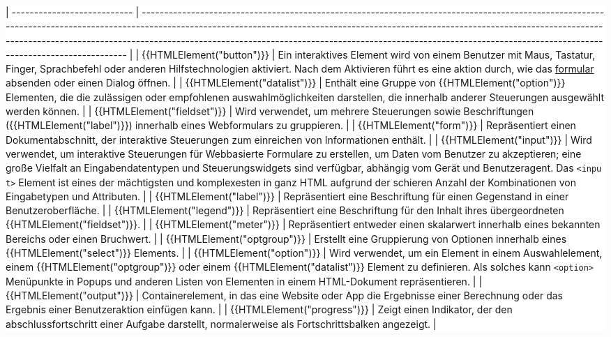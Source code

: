 | --------------------------- | ------------------------------------------------------------------------------------------------------------------------------------------------------------------------------------------------------------------------------------------------------------------------------------------------------------------------------------------------------------------------------------------------------------ |
| {{HTMLElement("button")}}   | Ein interaktives Element wird von einem Benutzer mit Maus, Tastatur, Finger, Sprachbefehl oder anderen Hilfstechnologien aktiviert. Nach dem Aktivieren führt es eine aktion durch, wie das [formular](/de/docs/Learn_web_development/Extensions/Forms) absenden oder einen Dialog öffnen.                                                                                                                   |
| {{HTMLElement("datalist")}} | Enthält eine Gruppe von {{HTMLElement("option")}} Elementen, die die zulässigen oder empfohlenen auswahlmöglichkeiten darstellen, die innerhalb anderer Steuerungen ausgewählt werden können.                                                                                                                                                                                                                |
| {{HTMLElement("fieldset")}} | Wird verwendet, um mehrere Steuerungen sowie Beschriftungen ({{HTMLElement("label")}}) innerhalb eines Webformulars zu gruppieren.                                                                                                                                                                                                                                                                           |
| {{HTMLElement("form")}}     | Repräsentiert einen Dokumentabschnitt, der interaktive Steuerungen zum einreichen von Informationen enthält.                                                                                                                                                                                                                                                                                                 |
| {{HTMLElement("input")}}    | Wird verwendet, um interaktive Steuerungen für Webbasierte Formulare zu erstellen, um Daten vom Benutzer zu akzeptieren; eine große Vielfalt an Eingabendatentypen und Steuerungswidgets sind verfügbar, abhängig vom Gerät und Benutzeragent. Das `<input>` Element ist eines der mächtigsten und komplexesten in ganz HTML aufgrund der schieren Anzahl der Kombinationen von Eingabetypen und Attributen. |
| {{HTMLElement("label")}}    | Repräsentiert eine Beschriftung für einen Gegenstand in einer Benutzeroberfläche.                                                                                                                                                                                                                                                                                                                            |
| {{HTMLElement("legend")}}   | Repräsentiert eine Beschrif­tung für den Inhalt ihres über­geordneten {{HTMLElement("fieldset")}}.                                                                                                                                                                                                                                                                                                           |
| {{HTMLElement("meter")}}    | Repräsentiert entweder einen skalarwert innerhalb eines bekannten Bereichs oder einen Bruchwert.                                                                                                                                                                                                                                                                                                             |
| {{HTMLElement("optgroup")}} | Erstellt eine Gruppierung von Optionen innerhalb eines {{HTMLElement("select")}} Elements.                                                                                                                                                                                                                                                                                                                   |
| {{HTMLElement("option")}}   | Wird verwendet, um ein Element in einem Auswahlelement, einem {{HTMLElement("optgroup")}} oder einem {{HTMLElement("datalist")}} Element zu definieren. Als solches kann `<option>` Menüpunkte in Popups und anderen Listen von Elementen in einem HTML-Dokument repräsentieren.                                                                                                                             |
| {{HTMLElement("output")}}   | Containerelement, in das eine Website oder App die Ergebnisse einer Berechnung oder das Ergebnis einer Benutzeraktion einfügen kann.                                                                                                                                                                                                                                                                         |
| {{HTMLElement("progress")}} | Zeigt einen Indikator, der den abschlussfortschritt einer Aufgabe darstellt, normalerweise als Fortschrittsbalken angezeigt.                                                                                                                                                                                                                                                                                 |